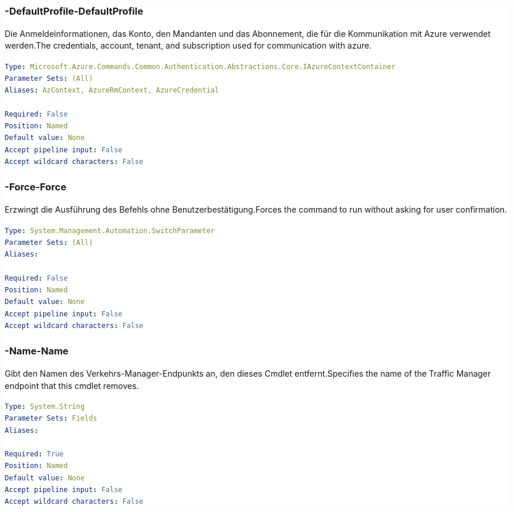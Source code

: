 ### <span data-ttu-id="4b268-117">-DefaultProfile</span><span class="sxs-lookup"><span data-stu-id="4b268-117">-DefaultProfile</span></span>
<span data-ttu-id="4b268-118">Die Anmeldeinformationen, das Konto, den Mandanten und das Abonnement, die für die Kommunikation mit Azure verwendet werden.</span><span class="sxs-lookup"><span data-stu-id="4b268-118">The credentials, account, tenant, and subscription used for communication with azure.</span></span>

```yaml
Type: Microsoft.Azure.Commands.Common.Authentication.Abstractions.Core.IAzureContextContainer
Parameter Sets: (All)
Aliases: AzContext, AzureRmContext, AzureCredential

Required: False
Position: Named
Default value: None
Accept pipeline input: False
Accept wildcard characters: False
```

### <span data-ttu-id="4b268-119">-Force</span><span class="sxs-lookup"><span data-stu-id="4b268-119">-Force</span></span>
<span data-ttu-id="4b268-120">Erzwingt die Ausführung des Befehls ohne Benutzerbestätigung.</span><span class="sxs-lookup"><span data-stu-id="4b268-120">Forces the command to run without asking for user confirmation.</span></span>

```yaml
Type: System.Management.Automation.SwitchParameter
Parameter Sets: (All)
Aliases:

Required: False
Position: Named
Default value: None
Accept pipeline input: False
Accept wildcard characters: False
```

### <span data-ttu-id="4b268-121">-Name</span><span class="sxs-lookup"><span data-stu-id="4b268-121">-Name</span></span>
<span data-ttu-id="4b268-122">Gibt den Namen des Verkehrs-Manager-Endpunkts an, den dieses Cmdlet entfernt.</span><span class="sxs-lookup"><span data-stu-id="4b268-122">Specifies the name of the Traffic Manager endpoint that this cmdlet removes.</span></span>

```yaml
Type: System.String
Parameter Sets: Fields
Aliases:

Required: True
Position: Named
Default value: None
Accept pipeline input: False
Accept wildcard characters: False
```
